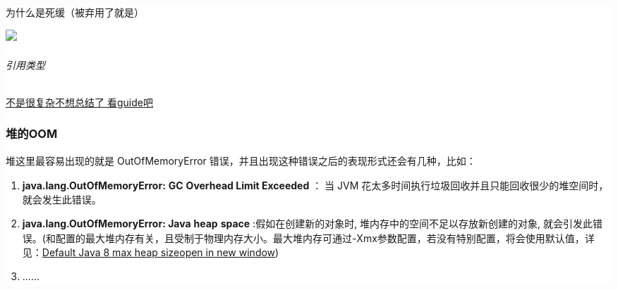 为什么是死缓（被弃用了就是）

![](https://k1pbvftkden.feishu.cn/space/api/box/stream/download/asynccode/?code=ZGE2YWQ4N2MxNDBmMDUwZmVjMjU4OWNlZTQ1N2I4Y2RfazZXUVJNZkJUNFUxQWVYNWgxMUplazJJTURVc2cyT09fVG9rZW46TTFTRGJzWUIybzlBbUR4WWkySWNRNFVtblRjXzE3MDMxNTEyMTU6MTcwMzE1NDgxNV9WNA)

###### 引用类型

[不是很复杂不想总结了 看guide吧](https://javaguide.cn/java/jvm/jvm-garbage-collection.html#%E5%BC%95%E7%94%A8%E7%B1%BB%E5%9E%8B%E6%80%BB%E7%BB%93)

### 堆的OOM

堆这里最容易出现的就是 OutOfMemoryError 错误，并且出现这种错误之后的表现形式还会有几种，比如：

1. **java.lang.OutOfMemoryError:** **GC** **Overhead Limit Exceeded** ： 当 JVM 花太多时间执行垃圾回收并且只能回收很少的堆空间时，就会发生此错误。
    
2. **java.lang.OutOfMemoryError: Java** **heap** **space** :假如在创建新的对象时, 堆内存中的空间不足以存放新创建的对象, 就会引发此错误。(和配置的最大堆内存有关，且受制于物理内存大小。最大堆内存可通过-Xmx参数配置，若没有特别配置，将会使用默认值，详见：[Default Java 8 max heap sizeopen in new window](https://stackoverflow.com/questions/28272923/default-xmxsize-in-java-8-max-heap-size))
    
3. ......